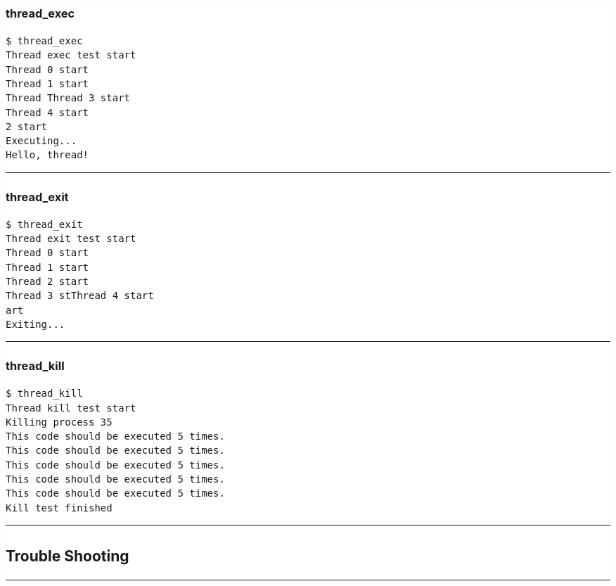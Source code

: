 
### thread_exec

<pre>
$ thread_exec
Thread exec test start
Thread 0 start
Thread 1 start
Thread Thread 3 start
Thread 4 start
2 start
Executing...
Hello, thread!
</pre>

---

### thread_exit

<pre>
$ thread_exit
Thread exit test start
Thread 0 start
Thread 1 start
Thread 2 start
Thread 3 stThread 4 start
art
Exiting...
</pre>

---

### thread_kill

<pre>
$ thread_kill
Thread kill test start
Killing process 35
This code should be executed 5 times.
This code should be executed 5 times.
This code should be executed 5 times.
This code should be executed 5 times.
This code should be executed 5 times.
Kill test finished
</pre>

---

## Trouble Shooting

---
